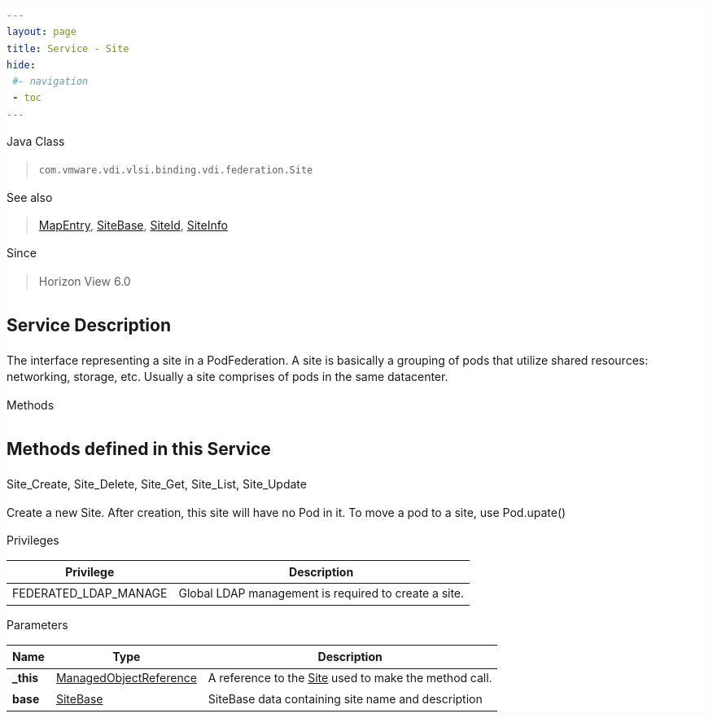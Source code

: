 ```yaml
---
layout: page
title: Service - Site
hide:
 #- navigation
 - toc
---
```


  
   
  



Java Class  
> `com.vmware.vdi.vlsi.binding.vdi.federation.Site`

See also  
> [MapEntry](vdi.util.MapEntry.md), [SiteBase](vdi.federation.Site.SiteBase.md), [SiteId](vdi.entity.SiteId.md), [SiteInfo](vdi.federation.Site.SiteInfo.md)

Since  
> Horizon View 6.0


  


## Service Description

The interface representing a site in a PodFederation. A site is basically a grouping of pods that utilize shared resources: networking, storage, etc. Usually a site comprises of pods in the same datacenter. 

Methods

Methods defined in this Service   
---  
Site_Create, Site_Delete, Site_Get, Site_List, Site_Update  
  



Create a new Site. After creation, this site will have no Pod in it. To move a pod to a site, use Pod.upate() 

Privileges 

Privilege |  Description   
---|---  
FEDERATED_LDAP_MANAGE|  Global LDAP management is required to create a site.   
  


Parameters 

Name| Type| Description  
---|---|---  
**_this**| [ManagedObjectReference](vmodl.ManagedObjectReference.md)|  A reference to the [Site](vdi.federation.Site.md) used to make the method call.   
**base**| [SiteBase](vdi.federation.Site.SiteBase.md)|  SiteBase data containing site name and description   
  